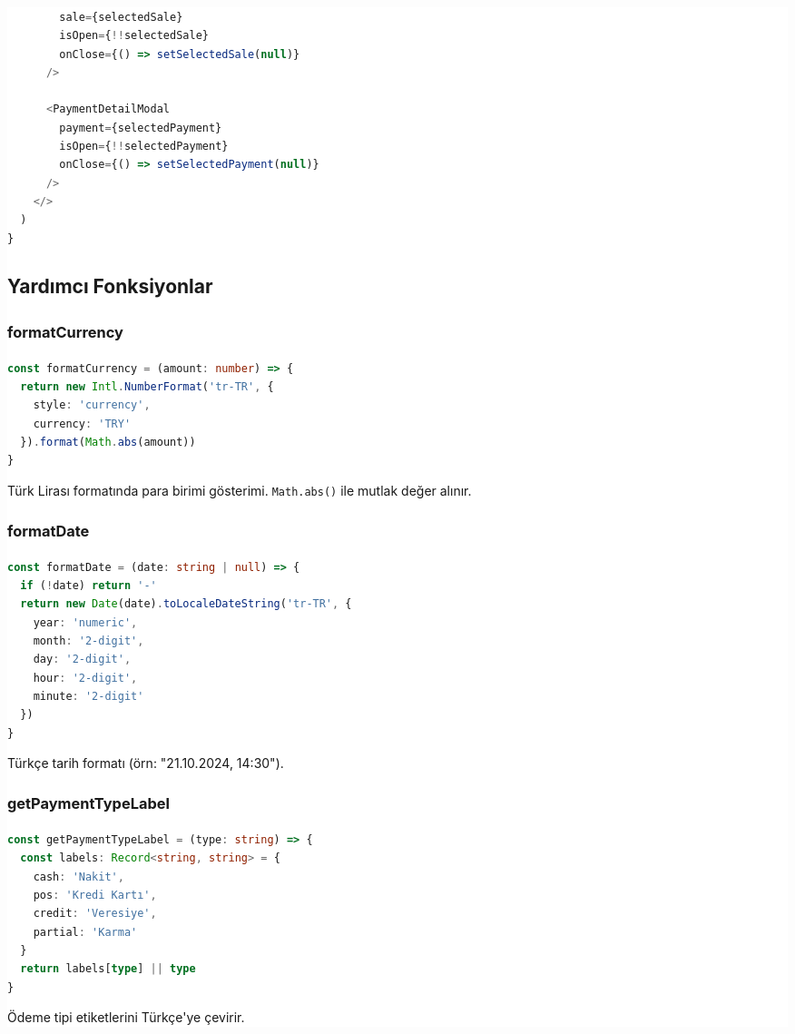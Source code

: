 ```typescript
        sale={selectedSale}
        isOpen={!!selectedSale}
        onClose={() => setSelectedSale(null)}
      />

      <PaymentDetailModal
        payment={selectedPayment}
        isOpen={!!selectedPayment}
        onClose={() => setSelectedPayment(null)}
      />
    </>
  )
}
```

## Yardımcı Fonksiyonlar

### formatCurrency
```typescript
const formatCurrency = (amount: number) => {
  return new Intl.NumberFormat('tr-TR', {
    style: 'currency',
    currency: 'TRY'
  }).format(Math.abs(amount))
}
```
Türk Lirası formatında para birimi gösterimi. `Math.abs()` ile mutlak değer alınır.

### formatDate
```typescript
const formatDate = (date: string | null) => {
  if (!date) return '-'
  return new Date(date).toLocaleDateString('tr-TR', {
    year: 'numeric',
    month: '2-digit',
    day: '2-digit',
    hour: '2-digit',
    minute: '2-digit'
  })
}
```
Türkçe tarih formatı (örn: "21.10.2024, 14:30").

### getPaymentTypeLabel
```typescript
const getPaymentTypeLabel = (type: string) => {
  const labels: Record<string, string> = {
    cash: 'Nakit',
    pos: 'Kredi Kartı',
    credit: 'Veresiye',
    partial: 'Karma'
  }
  return labels[type] || type
}
```
Ödeme tipi etiketlerini Türkçe'ye çevirir.
